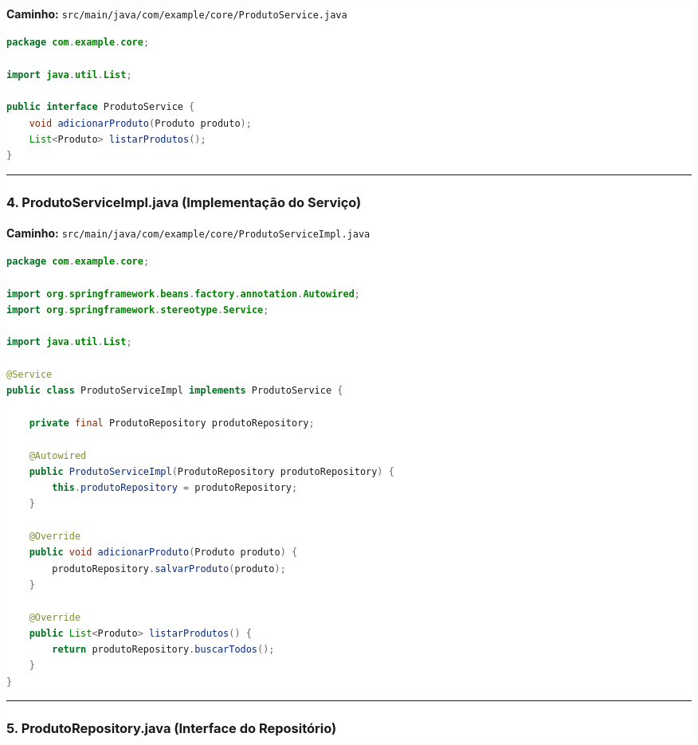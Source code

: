 **Caminho:** `src/main/java/com/example/core/ProdutoService.java`

```java
package com.example.core;

import java.util.List;

public interface ProdutoService {
    void adicionarProduto(Produto produto);
    List<Produto> listarProdutos();
}
```

---

### 4. **ProdutoServiceImpl.java (Implementação do Serviço)**

**Caminho:** `src/main/java/com/example/core/ProdutoServiceImpl.java`

```java
package com.example.core;

import org.springframework.beans.factory.annotation.Autowired;
import org.springframework.stereotype.Service;

import java.util.List;

@Service
public class ProdutoServiceImpl implements ProdutoService {

    private final ProdutoRepository produtoRepository;

    @Autowired
    public ProdutoServiceImpl(ProdutoRepository produtoRepository) {
        this.produtoRepository = produtoRepository;
    }

    @Override
    public void adicionarProduto(Produto produto) {
        produtoRepository.salvarProduto(produto);
    }

    @Override
    public List<Produto> listarProdutos() {
        return produtoRepository.buscarTodos();
    }
}
```

---

### 5. **ProdutoRepository.java (Interface do Repositório)**
